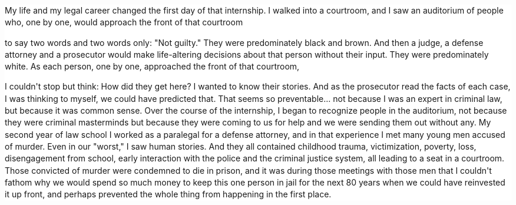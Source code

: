 My life and my legal career changed
the first day of that internship.
I walked into a courtroom,
and I saw an auditorium of people
who, one by one, would approach
the front of that courtroom

to say two words and two words only:
&quot;Not guilty.&quot;
They were predominately black and brown.
And then a judge, a defense
attorney and a prosecutor
would make life-altering decisions
about that person without their input.
They were predominately white.
As each person, one by one,
approached the front of that courtroom,

I couldn&#39;t stop but think:
How did they get here?
I wanted to know their stories.
And as the prosecutor
read the facts of each case,
I was thinking to myself,
we could have predicted that.
That seems so preventable...
not because I was an expert
in criminal law,
but because it was common sense.
Over the course of the internship,
I began to recognize
people in the auditorium,
not because they were
criminal masterminds
but because they were
coming to us for help
and we were sending them out without any.
My second year of law school I worked
as a paralegal for a defense attorney,
and in that experience I met many
young men accused of murder.
Even in our &quot;worst,&quot; I saw human stories.
And they all contained childhood trauma,
victimization, poverty, loss,
disengagement from school,
early interaction with the police
and the criminal justice system,
all leading to a seat in a courtroom.
Those convicted of murder
were condemned to die in prison,
and it was during those meetings
with those men that I couldn&#39;t fathom
why we would spend so much money
to keep this one person in jail
for the next 80 years
when we could have reinvested it up front,
and perhaps prevented the whole thing
from happening in the first place.
